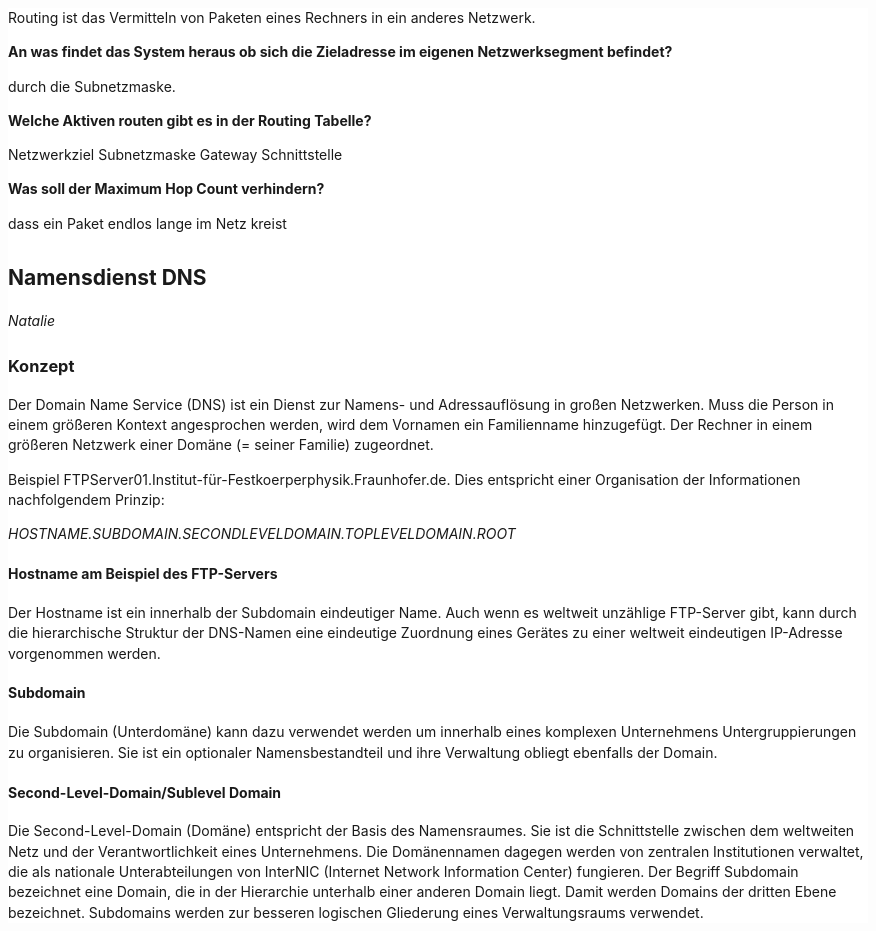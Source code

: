 Routing ist das Vermitteln von Paketen eines Rechners in ein anderes Netzwerk.

**An was findet das System heraus ob sich die Zieladresse im eigenen Netzwerksegment befindet?**

durch die Subnetzmaske.

**Welche Aktiven routen gibt es in der Routing Tabelle?**

Netzwerkziel Subnetzmaske Gateway Schnittstelle

**Was soll der Maximum Hop Count verhindern?**

dass ein Paket endlos lange im Netz kreist

## Namensdienst DNS

*Natalie*

### Konzept

Der Domain Name Service (DNS) ist ein Dienst zur Namens- und Adressauflösung in großen Netzwerken. Muss die Person in einem größeren Kontext angesprochen werden, wird dem Vornamen ein Familienname hinzugefügt. Der Rechner in einem größeren Netzwerk einer Domäne (= seiner Familie) zugeordnet.

Beispiel FTPServer01.Institut-für-Festkoerperphysik.Fraunhofer.de. Dies entspricht einer Organisation der Informationen nachfolgendem Prinzip:

*HOSTNAME.SUBDOMAIN.SECONDLEVELDOMAIN.TOPLEVELDOMAIN.ROOT*

#### Hostname am Beispiel des FTP-Servers

Der Hostname ist ein innerhalb der Subdomain eindeutiger Name. Auch wenn es weltweit unzählige FTP-Server gibt, kann durch die hierarchische Struktur der DNS-Namen eine eindeutige Zuordnung eines Gerätes zu einer weltweit eindeutigen IP-Adresse vorgenommen werden.

#### Subdomain

Die Subdomain (Unterdomäne) kann dazu verwendet werden um innerhalb eines komplexen Unternehmens Untergruppierungen zu organisieren. Sie ist ein optionaler Namensbestandteil und ihre Verwaltung obliegt ebenfalls der Domain.

#### Second-Level-Domain/Sublevel Domain

Die Second-Level-Domain (Domäne) entspricht der Basis des Namensraumes. Sie ist die Schnittstelle zwischen dem weltweiten Netz und der Verantwortlichkeit eines Unternehmens. Die Domänennamen dagegen werden von zentralen Institutionen verwaltet, die als nationale Unterabteilungen von InterNIC (Internet Network Information Center) fungieren.
 Der Begriff Subdomain bezeichnet eine Domain, die in der Hierarchie unterhalb einer anderen Domain liegt. Damit werden Domains der dritten Ebene bezeichnet. Subdomains werden zur besseren logischen Gliederung eines Verwaltungsraums verwendet.
